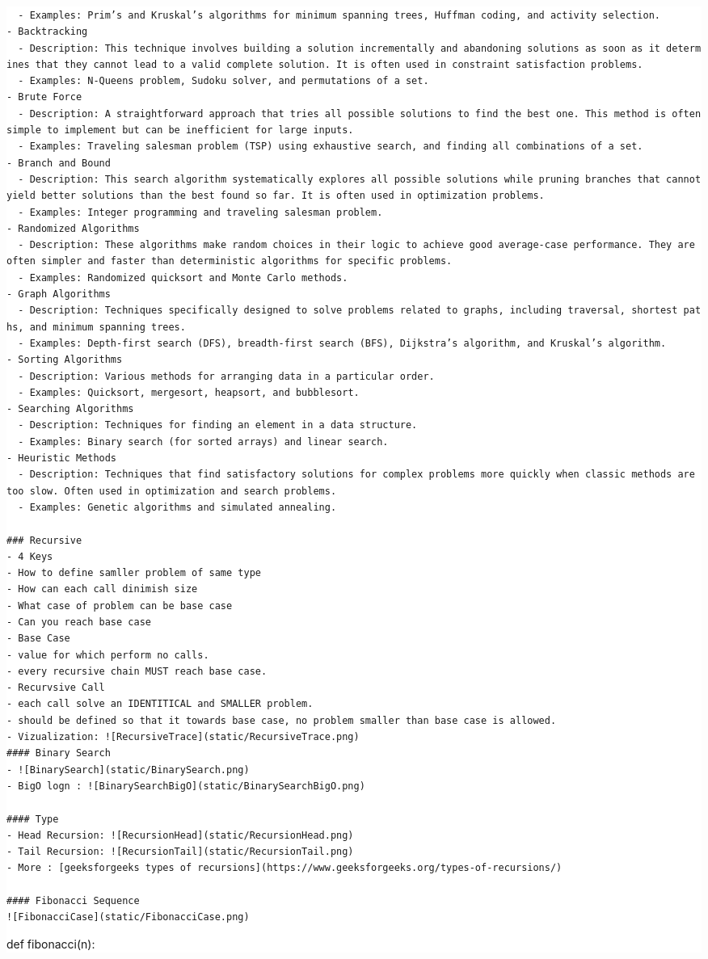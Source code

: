   ```
    - Examples: Prim’s and Kruskal’s algorithms for minimum spanning trees, Huffman coding, and activity selection.
- Backtracking
    - Description: This technique involves building a solution incrementally and abandoning solutions as soon as it determines that they cannot lead to a valid complete solution. It is often used in constraint satisfaction problems.
    - Examples: N-Queens problem, Sudoku solver, and permutations of a set.
- Brute Force
    - Description: A straightforward approach that tries all possible solutions to find the best one. This method is often simple to implement but can be inefficient for large inputs.
    - Examples: Traveling salesman problem (TSP) using exhaustive search, and finding all combinations of a set.
- Branch and Bound
    - Description: This search algorithm systematically explores all possible solutions while pruning branches that cannot yield better solutions than the best found so far. It is often used in optimization problems.
    - Examples: Integer programming and traveling salesman problem.
- Randomized Algorithms
    - Description: These algorithms make random choices in their logic to achieve good average-case performance. They are often simpler and faster than deterministic algorithms for specific problems.
    - Examples: Randomized quicksort and Monte Carlo methods.
- Graph Algorithms
    - Description: Techniques specifically designed to solve problems related to graphs, including traversal, shortest paths, and minimum spanning trees.
    - Examples: Depth-first search (DFS), breadth-first search (BFS), Dijkstra’s algorithm, and Kruskal’s algorithm.
- Sorting Algorithms
    - Description: Various methods for arranging data in a particular order.
    - Examples: Quicksort, mergesort, heapsort, and bubblesort.
- Searching Algorithms
    - Description: Techniques for finding an element in a data structure.
    - Examples: Binary search (for sorted arrays) and linear search.
- Heuristic Methods
    - Description: Techniques that find satisfactory solutions for complex problems more quickly when classic methods are too slow. Often used in optimization and search problems.
    - Examples: Genetic algorithms and simulated annealing.

### Recursive
- 4 Keys
  - How to define samller problem of same type
  - How can each call dinimish size
  - What case of problem can be base case
  - Can you reach base case
- Base Case
  - value for which perform no calls.
  - every recursive chain MUST reach base case.
- Recurvsive Call
  - each call solve an IDENTITICAL and SMALLER problem.
  - should be defined so that it towards base case, no problem smaller than base case is allowed.
- Vizualization: ![RecursiveTrace](static/RecursiveTrace.png)
#### Binary Search
- ![BinarySearch](static/BinarySearch.png)
- BigO logn : ![BinarySearchBigO](static/BinarySearchBigO.png)

#### Type 
- Head Recursion: ![RecursionHead](static/RecursionHead.png)
- Tail Recursion: ![RecursionTail](static/RecursionTail.png)
- More : [geeksforgeeks types of recursions](https://www.geeksforgeeks.org/types-of-recursions/)

#### Fibonacci Sequence
![FibonacciCase](static/FibonacciCase.png)
```
def fibonacci(n):
